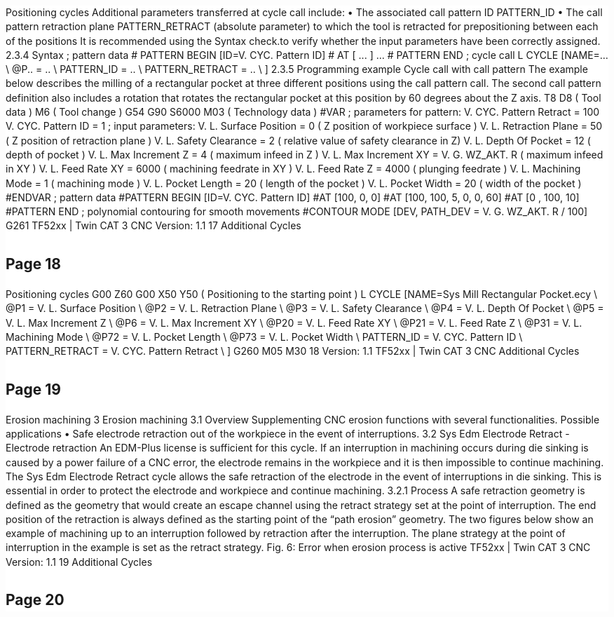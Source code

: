 Positioning cycles Additional parameters transferred at cycle call include: • The associated call pattern ID PATTERN_ID • The call pattern retraction plane PATTERN_RETRACT (absolute parameter) to which the tool is retracted for prepositioning between each of the positions It is recommended using the Syntax check.to verify whether the input parameters have been correctly assigned. 2.3.4 Syntax ; pattern data # PATTERN BEGIN [ID=V. CYC. Pattern ID] # AT [ ... ] ... # PATTERN END ; cycle call L CYCLE [NAME=... \ @P.. = .. \ PATTERN_ID = .. \ PATTERN_RETRACT = .. \ ] 2.3.5 Programming example Cycle call with call pattern The example below describes the milling of a rectangular pocket at three different positions using the call pattern call. The second call pattern definition also includes a rotation that rotates the rectangular pocket at this position by 60 degrees about the Z axis. T8 D8 ( Tool data ) M6 ( Tool change ) G54 G90 S6000 M03 ( Technology data ) #VAR ; parameters for pattern: V. CYC. Pattern Retract = 100 V. CYC. Pattern ID = 1 ; input parameters: V. L. Surface Position = 0 ( Z position of workpiece surface ) V. L. Retraction Plane = 50 ( Z position of retraction plane ) V. L. Safety Clearance = 2 ( relative value of safety clearance in Z) V. L. Depth Of Pocket = 12 ( depth of pocket ) V. L. Max Increment Z = 4 ( maximum infeed in Z ) V. L. Max Increment XY = V. G. WZ_AKT. R ( maximum infeed in XY ) V. L. Feed Rate XY = 6000 ( machining feedrate in XY ) V. L. Feed Rate Z = 4000 ( plunging feedrate ) V. L. Machining Mode = 1 ( machining mode ) V. L. Pocket Length = 20 ( length of the pocket ) V. L. Pocket Width = 20 ( width of the pocket ) #ENDVAR ; pattern data #PATTERN BEGIN [ID=V. CYC. Pattern ID] #AT [100, 0, 0] #AT [100, 100, 5, 0, 0, 60] #AT [0 , 100, 10] #PATTERN END ; polynomial contouring for smooth movements #CONTOUR MODE [DEV, PATH_DEV = V. G. WZ_AKT. R / 100] G261 TF52xx | Twin CAT 3 CNC Version: 1.1 17 Additional Cycles
## Page 18

Positioning cycles G00 Z60 G00 X50 Y50 ( Positioning to the starting point ) L CYCLE [NAME=Sys Mill Rectangular Pocket.ecy \ @P1 = V. L. Surface Position \ @P2 = V. L. Retraction Plane \ @P3 = V. L. Safety Clearance \ @P4 = V. L. Depth Of Pocket \ @P5 = V. L. Max Increment Z \ @P6 = V. L. Max Increment XY \ @P20 = V. L. Feed Rate XY \ @P21 = V. L. Feed Rate Z \ @P31 = V. L. Machining Mode \ @P72 = V. L. Pocket Length \ @P73 = V. L. Pocket Width \ PATTERN_ID = V. CYC. Pattern ID \ PATTERN_RETRACT = V. CYC. Pattern Retract \ ] G260 M05 M30 18 Version: 1.1 TF52xx | Twin CAT 3 CNC Additional Cycles
## Page 19

Erosion machining 3 Erosion machining 3.1 Overview Supplementing CNC erosion functions with several functionalities. Possible applications • Safe electrode retraction out of the workpiece in the event of interruptions. 3.2 Sys Edm Electrode Retract - Electrode retraction An EDM-Plus license is sufficient for this cycle. If an interruption in machining occurs during die sinking is caused by a power failure of a CNC error, the electrode remains in the workpiece and it is then impossible to continue machining. The Sys Edm Electrode Retract cycle allows the safe retraction of the electrode in the event of interruptions in die sinking. This is essential in order to protect the electrode and workpiece and continue machining. 3.2.1 Process A safe retraction geometry is defined as the geometry that would create an escape channel using the retract strategy set at the point of interruption. The end position of the retraction is always defined as the starting point of the “path erosion” geometry. The two figures below show an example of machining up to an interruption followed by retraction after the interruption. The plane strategy at the point of interruption in the example is set as the retract strategy. Fig. 6: Error when erosion process is active TF52xx | Twin CAT 3 CNC Version: 1.1 19 Additional Cycles
## Page 20
